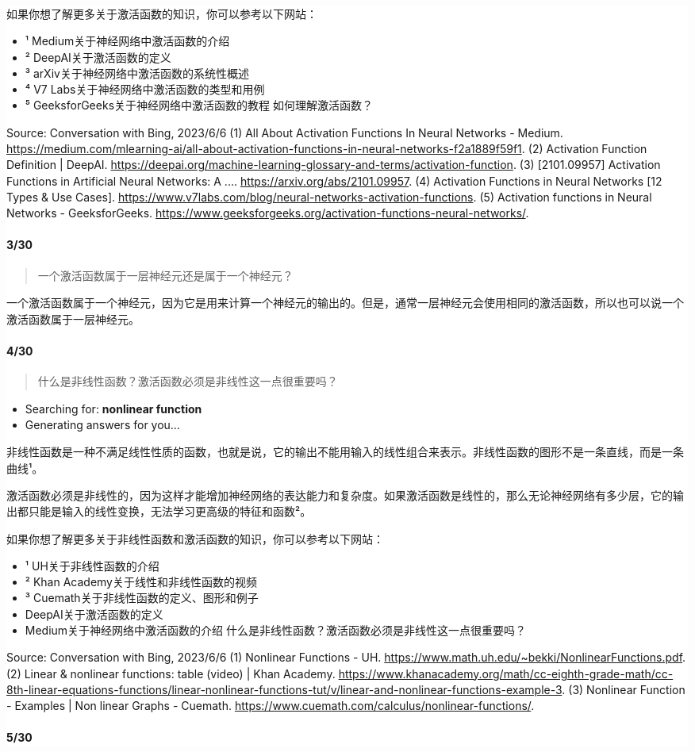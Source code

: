 如果你想了解更多关于激活函数的知识，你可以参考以下网站：

- ¹ Medium关于神经网络中激活函数的介绍
- ² DeepAI关于激活函数的定义
- ³ arXiv关于神经网络中激活函数的系统性概述
- ⁴ V7 Labs关于神经网络中激活函数的类型和用例
- ⁵ GeeksforGeeks关于神经网络中激活函数的教程
如何理解激活函数？

Source: Conversation with Bing, 2023/6/6
(1) All About Activation Functions In Neural Networks - Medium. https://medium.com/mlearning-ai/all-about-activation-functions-in-neural-networks-f2a1889f59f1.
(2) Activation Function Definition | DeepAI. https://deepai.org/machine-learning-glossary-and-terms/activation-function.
(3) [2101.09957] Activation Functions in Artificial Neural Networks: A .... https://arxiv.org/abs/2101.09957.
(4) Activation Functions in Neural Networks [12 Types & Use Cases]. https://www.v7labs.com/blog/neural-networks-activation-functions.
(5) Activation functions in Neural Networks - GeeksforGeeks. https://www.geeksforgeeks.org/activation-functions-neural-networks/.

#### 3/30

> 一个激活函数属于一层神经元还是属于一个神经元？

一个激活函数属于一个神经元，因为它是用来计算一个神经元的输出的。但是，通常一层神经元会使用相同的激活函数，所以也可以说一个激活函数属于一层神经元。

#### 4/30

> 什么是非线性函数？激活函数必须是非线性这一点很重要吗？

* Searching for: **nonlinear function**
* Generating answers for you…

非线性函数是一种不满足线性性质的函数，也就是说，它的输出不能用输入的线性组合来表示。非线性函数的图形不是一条直线，而是一条曲线¹。

激活函数必须是非线性的，因为这样才能增加神经网络的表达能力和复杂度。如果激活函数是线性的，那么无论神经网络有多少层，它的输出都只能是输入的线性变换，无法学习更高级的特征和函数²。

如果你想了解更多关于非线性函数和激活函数的知识，你可以参考以下网站：

- ¹ UH关于非线性函数的介绍
- ² Khan Academy关于线性和非线性函数的视频
- ³ Cuemath关于非线性函数的定义、图形和例子
-  DeepAI关于激活函数的定义
-  Medium关于神经网络中激活函数的介绍
什么是非线性函数？激活函数必须是非线性这一点很重要吗？

Source: Conversation with Bing, 2023/6/6
(1) Nonlinear Functions - UH. https://www.math.uh.edu/~bekki/NonlinearFunctions.pdf.
(2) Linear & nonlinear functions: table (video) | Khan Academy. https://www.khanacademy.org/math/cc-eighth-grade-math/cc-8th-linear-equations-functions/linear-nonlinear-functions-tut/v/linear-and-nonlinear-functions-example-3.
(3) Nonlinear Function - Examples | Non linear Graphs - Cuemath. https://www.cuemath.com/calculus/nonlinear-functions/.

#### 5/30
